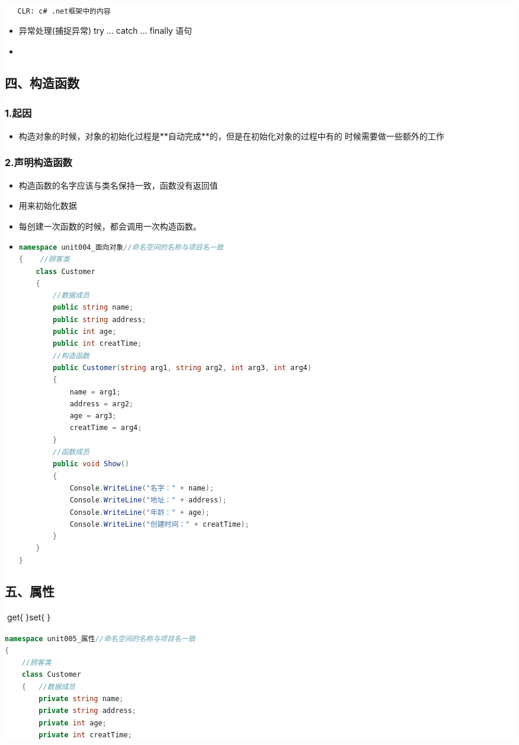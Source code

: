     ​	CLR: c# .net框架中的内容

  - 异常处理(捕捉异常) try ... catch ... finally 语句

  - 

## 四、构造函数

### 1.起因

- 构造对象的时候，对象的初始化过程是**⾃动完成**的，但是在初始化对象的过程中有的 时候需要做⼀些额外的⼯作

### 2.声明构造函数

- 构造函数的名字应该与类名保持一致，函数没有返回值

- 用来初始化数据

- 每创建一次函数的时候，都会调用一次构造函数。

- ```c#
  namespace unit004_面向对象//命名空间的名称与项目名一致
  {    //顾客类
      class Customer
      { 
          //数据成员
          public string name;
          public string address;
          public int age;
          public int creatTime;
          //构造函数
          public Customer(string arg1, string arg2, int arg3, int arg4)
          {
              name = arg1;
              address = arg2;
              age = arg3;
              creatTime = arg4;
          }
          //函数成员
          public void Show()
          {
              Console.WriteLine("名字：" + name);
              Console.WriteLine("地址：" + address);
              Console.WriteLine("年龄：" + age);
              Console.WriteLine("创建时间：" + creatTime);
          }      
      }
  }
  ```

  

## 五、属性

​	get{  }set{  }

```c#
namespace unit005_属性//命名空间的名称与项目名一致
{
    //顾客类
    class Customer
    {   //数据成员
        private string name;
        private string address;
        private int age;
        private int creatTime;
  ```